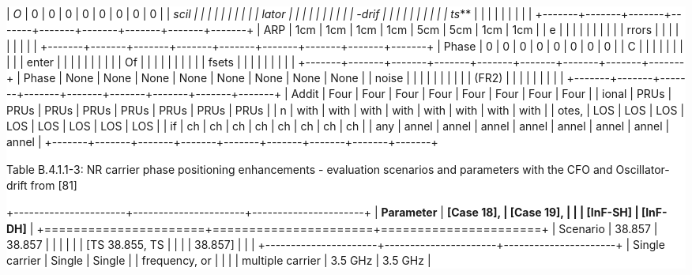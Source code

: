 | *O*   | 0     | 0     | 0     | 0     | 0     | 0     | 0     | 0     |
| *scil |       |       |       |       |       |       |       |       |
| lator |       |       |       |       |       |       |       |       |
| -drif |       |       |       |       |       |       |       |       |
| ts*** |       |       |       |       |       |       |       |       |
+-------+-------+-------+-------+-------+-------+-------+-------+-------+
| ARP   | 1cm   | 1cm   | 1cm   | 1cm   | 5cm   | 5cm   | 1cm   | 1cm   |
| e     |       |       |       |       |       |       |       |       |
| rrors |       |       |       |       |       |       |       |       |
+-------+-------+-------+-------+-------+-------+-------+-------+-------+
| Phase | 0     | 0     | 0     | 0     | 0     | 0     | 0     | 0     |
| C     |       |       |       |       |       |       |       |       |
| enter |       |       |       |       |       |       |       |       |
| Of    |       |       |       |       |       |       |       |       |
| fsets |       |       |       |       |       |       |       |       |
+-------+-------+-------+-------+-------+-------+-------+-------+-------+
| Phase | None  | None  | None  | None  | None  | None  | None  | None  |
| noise |       |       |       |       |       |       |       |       |
| (FR2) |       |       |       |       |       |       |       |       |
+-------+-------+-------+-------+-------+-------+-------+-------+-------+
| Addit | Four  | Four  | Four  | Four  | Four  | Four  | Four  | Four  |
| ional | PRUs  | PRUs  | PRUs  | PRUs  | PRUs  | PRUs  | PRUs  | PRUs  |
| n     | with  | with  | with  | with  | with  | with  | with  | with  |
| otes, | LOS   | LOS   | LOS   | LOS   | LOS   | LOS   | LOS   | LOS   |
| if    | ch    | ch    | ch    | ch    | ch    | ch    | ch    | ch    |
| any   | annel | annel | annel | annel | annel | annel | annel | annel |
+-------+-------+-------+-------+-------+-------+-------+-------+-------+

Table B.4.1.1-3: NR carrier phase positioning enhancements - evaluation
scenarios and parameters with the CFO and Oscillator-drift from \[81\]

+----------------------+----------------------+----------------------+
| **Parameter**        | **\[Case 18\],       | **\[Case 19\],       |
|                      | \[InF-SH\]**         | \[InF-DH\]**         |
+======================+======================+======================+
| Scenario             | 38.857               | 38.857               |
|                      |                      |                      |
| \[TS 38.855, TS      |                      |                      |
| 38.857\]             |                      |                      |
+----------------------+----------------------+----------------------+
| Single carrier       | Single               | Single               |
| frequency, or        |                      |                      |
| multiple carrier     | 3.5 GHz              | 3.5 GHz              |